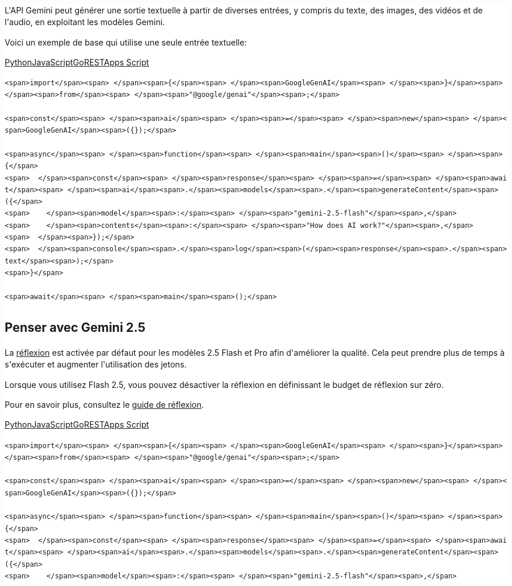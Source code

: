 L'API Gemini peut générer une sortie textuelle à partir de diverses entrées, y compris du texte, des images, des vidéos et de l'audio, en exploitant les modèles Gemini.

Voici un exemple de base qui utilise une seule entrée textuelle:

[Python](https://ai.google.dev/gemini-api/docs/text-generation?hl=fr#python)[JavaScript](https://ai.google.dev/gemini-api/docs/text-generation?hl=fr#javascript)[Go](https://ai.google.dev/gemini-api/docs/text-generation?hl=fr#go)[REST](https://ai.google.dev/gemini-api/docs/text-generation?hl=fr#rest)[Apps Script](https://ai.google.dev/gemini-api/docs/text-generation?hl=fr#apps-script)

```
<span>import</span><span> </span><span>{</span><span> </span><span>GoogleGenAI</span><span> </span><span>}</span><span> </span><span>from</span><span> </span><span>"@google/genai"</span><span>;</span>

<span>const</span><span> </span><span>ai</span><span> </span><span>=</span><span> </span><span>new</span><span> </span><span>GoogleGenAI</span><span>({});</span>

<span>async</span><span> </span><span>function</span><span> </span><span>main</span><span>()</span><span> </span><span>{</span>
<span>  </span><span>const</span><span> </span><span>response</span><span> </span><span>=</span><span> </span><span>await</span><span> </span><span>ai</span><span>.</span><span>models</span><span>.</span><span>generateContent</span><span>({</span>
<span>    </span><span>model</span><span>:</span><span> </span><span>"gemini-2.5-flash"</span><span>,</span>
<span>    </span><span>contents</span><span>:</span><span> </span><span>"How does AI work?"</span><span>,</span>
<span>  </span><span>});</span>
<span>  </span><span>console</span><span>.</span><span>log</span><span>(</span><span>response</span><span>.</span><span>text</span><span>);</span>
<span>}</span>

<span>await</span><span> </span><span>main</span><span>();</span>
```

## Penser avec Gemini 2.5

La [réflexion](https://ai.google.dev/gemini-api/docs/thinking?hl=fr) est activée par défaut pour les modèles 2.5 Flash et Pro afin d'améliorer la qualité. Cela peut prendre plus de temps à s'exécuter et augmenter l'utilisation des jetons.

Lorsque vous utilisez Flash 2.5, vous pouvez désactiver la réflexion en définissant le budget de réflexion sur zéro.

Pour en savoir plus, consultez le [guide de réflexion](https://ai.google.dev/gemini-api/docs/thinking?hl=fr#set-budget).

[Python](https://ai.google.dev/gemini-api/docs/text-generation?hl=fr#python)[JavaScript](https://ai.google.dev/gemini-api/docs/text-generation?hl=fr#javascript)[Go](https://ai.google.dev/gemini-api/docs/text-generation?hl=fr#go)[REST](https://ai.google.dev/gemini-api/docs/text-generation?hl=fr#rest)[Apps Script](https://ai.google.dev/gemini-api/docs/text-generation?hl=fr#apps-script)

```
<span>import</span><span> </span><span>{</span><span> </span><span>GoogleGenAI</span><span> </span><span>}</span><span> </span><span>from</span><span> </span><span>"@google/genai"</span><span>;</span>

<span>const</span><span> </span><span>ai</span><span> </span><span>=</span><span> </span><span>new</span><span> </span><span>GoogleGenAI</span><span>({});</span>

<span>async</span><span> </span><span>function</span><span> </span><span>main</span><span>()</span><span> </span><span>{</span>
<span>  </span><span>const</span><span> </span><span>response</span><span> </span><span>=</span><span> </span><span>await</span><span> </span><span>ai</span><span>.</span><span>models</span><span>.</span><span>generateContent</span><span>({</span>
<span>    </span><span>model</span><span>:</span><span> </span><span>"gemini-2.5-flash"</span><span>,</span>
```